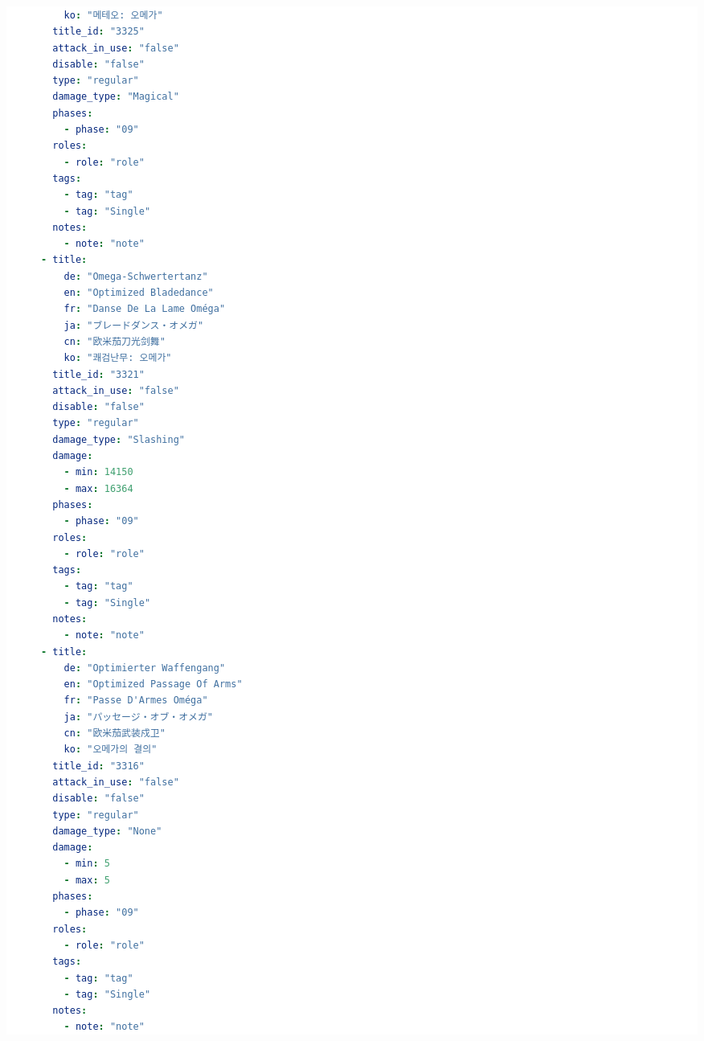 ```yaml
          ko: "메테오: 오메가"
        title_id: "3325"
        attack_in_use: "false"
        disable: "false"
        type: "regular"
        damage_type: "Magical"
        phases:
          - phase: "09"
        roles:
          - role: "role"
        tags:
          - tag: "tag"
          - tag: "Single"
        notes:
          - note: "note"
      - title:
          de: "Omega-Schwertertanz"
          en: "Optimized Bladedance"
          fr: "Danse De La Lame Oméga"
          ja: "ブレードダンス・オメガ"
          cn: "欧米茄刀光剑舞"
          ko: "쾌검난무: 오메가"
        title_id: "3321"
        attack_in_use: "false"
        disable: "false"
        type: "regular"
        damage_type: "Slashing"
        damage:
          - min: 14150
          - max: 16364
        phases:
          - phase: "09"
        roles:
          - role: "role"
        tags:
          - tag: "tag"
          - tag: "Single"
        notes:
          - note: "note"
      - title:
          de: "Optimierter Waffengang"
          en: "Optimized Passage Of Arms"
          fr: "Passe D'Armes Oméga"
          ja: "パッセージ・オブ・オメガ"
          cn: "欧米茄武装戍卫"
          ko: "오메가의 결의"
        title_id: "3316"
        attack_in_use: "false"
        disable: "false"
        type: "regular"
        damage_type: "None"
        damage:
          - min: 5
          - max: 5
        phases:
          - phase: "09"
        roles:
          - role: "role"
        tags:
          - tag: "tag"
          - tag: "Single"
        notes:
          - note: "note"
```